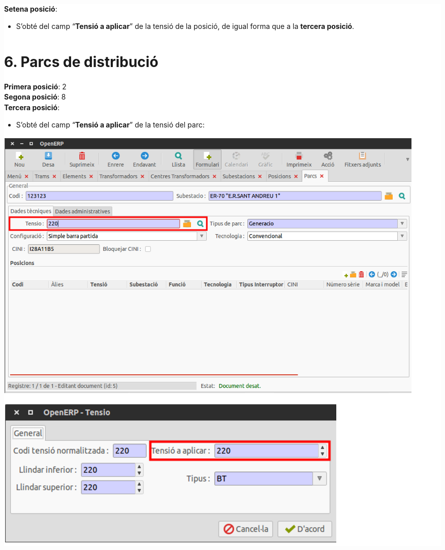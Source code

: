 **Setena posició**:

- S’obté del camp “**Tensió a aplicar**” de la tensió de la posició,
  de igual forma que a la **tercera posició**.

# 6. Parcs de distribució

**Primera posició**: 2     
**Segona posició**: 8     
**Tercera posició**:

- S’obté del camp “**Tensió a aplicar**” de la tensió del parc:

![](_static/act_cini/parcs_tensio.png)

![](_static/act_cini/parcs_tensio_aplicar.png)
